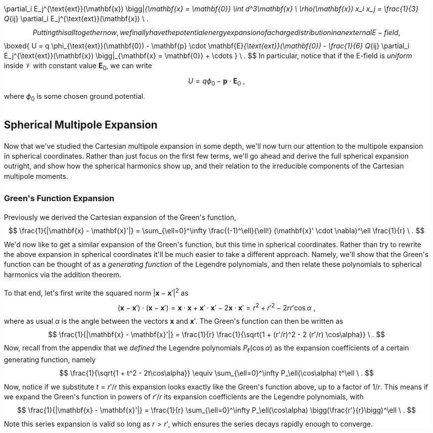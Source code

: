 \partial_i E_j^{\text{ext}}(\mathbf{x}) \bigg|_{\mathbf{x} = \mathbf{0}} \int d^3\mathbf{x} \ \rho(\mathbf{x}) x_i x_j = \frac{1}{3} Q_{ij} \partial_i E_j^{\text{ext}}(\mathbf{x}) \ .
$$
Putting this all together now, we finally have the potential energy expansion of a charge distribution in an external E-field,
$$
\boxed{
U = q \phi_{\text{ext}}(\mathbf{0}) - \mathbf{p} \cdot \mathbf{E}_{\text{ext}}(\mathbf{0}) - \frac{1}{6} Q_{ij} \partial_i E_j^{\text{ext}}(\mathbf{x}) \bigg|_{\mathbf{x} = \mathbf{0}} + \cdots
} \ .
$$
In particular, notice that if the E-field is *uniform* inside $\mathcal{V}$ with constant value $\mathbf{E}_0$, we can write
$$
U = q \phi_0 - \mathbf{p} \cdot \mathbf{E}_0 \ ,
$$
where $\phi_0$ is some chosen ground potential.

## Spherical Multipole Expansion

Now that we've studied the Cartesian multipole expansion in some depth, we'll now turn our attention to the multipole expansion in spherical coordinates. Rather than just focus on the first few terms, we'll go ahead and derive the full spherical expansion outright, and show how the spherical harmonics show up, and their relation to the irreducible components of the Cartesian multipole moments.

### Green's Function Expansion

Previously we derived the Cartesian expansion of the Green's function,
$$
\frac{1}{|\mathbf{x} - \mathbf{x}'|} = \sum_{\ell=0}^\infty \frac{(-1)^\ell}{\ell!} (\mathbf{x}' \cdot \nabla)^\ell \frac{1}{r} \ .
$$
We'd now like to get a similar expansion of the Green's function, but this time in spherical coordinates. Rather than try to rewrite the above expansion in spherical coordinates it'll be much easier to take a different approach. Namely, we'll show that the Green's function can be thought of as a *generating function* of the Legendre polynomials, and then relate these polynomials to spherical harmonics via the addition theorem.

 To that end, let's first write the squared norm $|\mathbf{x} - \mathbf{x}'|^2$ as
$$
(\mathbf{x} - \mathbf{x}') \cdot (\mathbf{x} - \mathbf{x}') = \mathbf{x} \cdot \mathbf{x} + \mathbf{x}' \cdot \mathbf{x}' - 2 \mathbf{x} \cdot \mathbf{x}' = r^2 + r'^2 - 2rr' \cos\alpha \ ,
$$
where as usual $\alpha$ is the angle between the vectors $\mathbf{x}$ and $\mathbf{x}'$. The Green's function can then be written as
$$
\frac{1}{|\mathbf{x} - \mathbf{x}'|} = \frac{1}{r} \frac{1}{\sqrt{1 + (r'/r)^2 - 2 (r'/r) \cos\alpha}} \ .
$$
Now, recall from the appendix that we *defined* the Legendre polynomials $P_\ell(\cos\alpha)$ as the expansion coefficients of a certain generating function, namely
$$
\frac{1}{\sqrt{1 + t^2 - 2t\cos\alpha}} \equiv \sum_{\ell=0}^\infty P_\ell(\cos\alpha) t^\ell \ .
$$
Now, notice if we substitute $t = r'/r$ this expansion looks exactly like the Green's function above, up to a factor of $1/r$. This means if we expand the Green's function in powers of $r'/r$ its expansion coefficients are the Legendre polynomials, with
$$
\frac{1}{|\mathbf{x} - \mathbf{x}'|} = \frac{1}{r} \sum_{\ell=0}^\infty P_\ell(\cos\alpha) \bigg(\frac{r'}{r}\bigg)^\ell \ .
$$
Note this series expansion is valid so long as $r > r'$, which ensures the series decays rapidly enough to converge.

